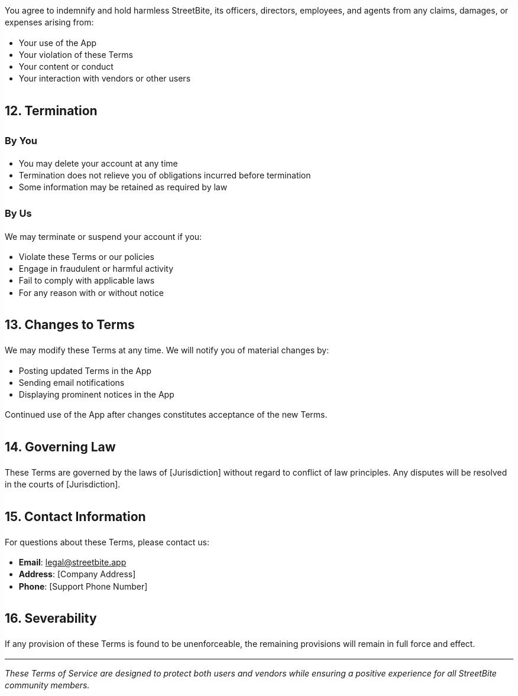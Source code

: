 You agree to indemnify and hold harmless StreetBite, its officers, directors, employees, and agents from any claims, damages, or expenses arising from:
- Your use of the App
- Your violation of these Terms
- Your content or conduct
- Your interaction with vendors or other users

## 12. Termination

### By You
- You may delete your account at any time
- Termination does not relieve you of obligations incurred before termination
- Some information may be retained as required by law

### By Us
We may terminate or suspend your account if you:
- Violate these Terms or our policies
- Engage in fraudulent or harmful activity
- Fail to comply with applicable laws
- For any reason with or without notice

## 13. Changes to Terms

We may modify these Terms at any time. We will notify you of material changes by:
- Posting updated Terms in the App
- Sending email notifications
- Displaying prominent notices in the App

Continued use of the App after changes constitutes acceptance of the new Terms.

## 14. Governing Law

These Terms are governed by the laws of [Jurisdiction] without regard to conflict of law principles. Any disputes will be resolved in the courts of [Jurisdiction].

## 15. Contact Information

For questions about these Terms, please contact us:

- **Email**: legal@streetbite.app
- **Address**: [Company Address]
- **Phone**: [Support Phone Number]

## 16. Severability

If any provision of these Terms is found to be unenforceable, the remaining provisions will remain in full force and effect.

---

*These Terms of Service are designed to protect both users and vendors while ensuring a positive experience for all StreetBite community members.*